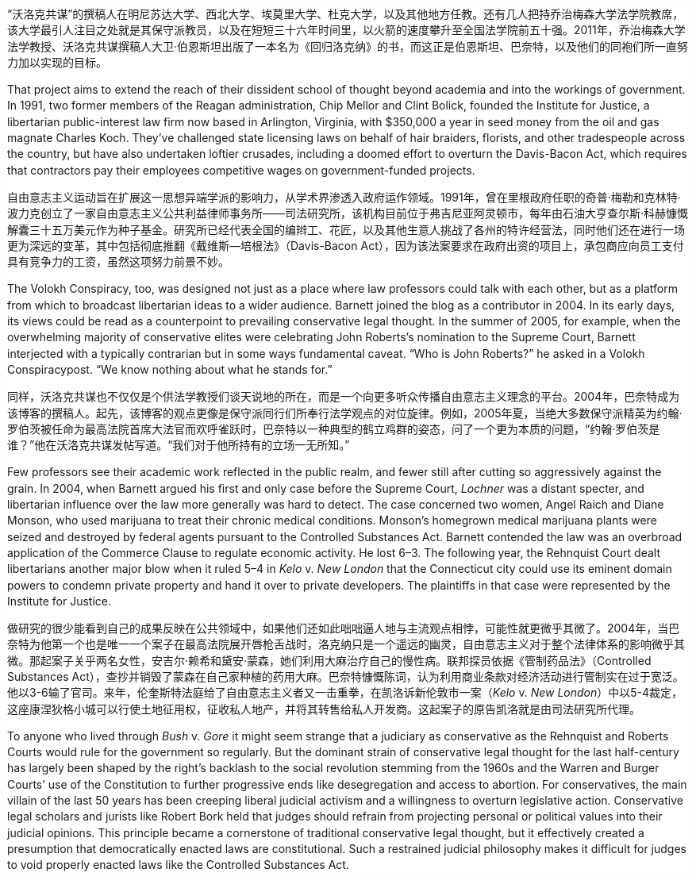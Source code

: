 “沃洛克共谋”的撰稿人在明尼苏达大学、西北大学、埃莫里大学、杜克大学，以及其他地方任教。还有几人把持乔治梅森大学法学院教席，该大学最引人注目之处就是其保守派教员，以及在短短三十六年时间里，以火箭的速度攀升至全国法学院前五十强。2011年，乔治梅森大学法学教授、沃洛克共谋撰稿人大卫·伯恩斯坦出版了一本名为《回归洛克纳》的书，而这正是伯恩斯坦、巴奈特，以及他们的同袍们所一直努力加以实现的目标。

That project aims to extend the reach of their dissident school of thought beyond academia and into the workings of government. In 1991, two former members of the Reagan administration, Chip Mellor and Clint Bolick, founded the Institute for Justice, a libertarian public-interest law firm now based in Arlington, Virginia, with $350,000 a year in seed money from the oil and gas magnate Charles Koch. They’ve challenged state licensing laws on behalf of hair braiders, florists, and other tradespeople across the country, but have also undertaken loftier crusades, including a doomed effort to overturn the Davis-Bacon Act, which requires that contractors pay their employees competitive wages on government-funded projects.

自由意志主义运动旨在扩展这一思想异端学派的影响力，从学术界渗透入政府运作领域。1991年，曾在里根政府任职的奇普·梅勒和克林特·波力克创立了一家自由意志主义公共利益律师事务所——司法研究所，该机构目前位于弗吉尼亚阿灵顿市，每年由石油大亨查尔斯·科赫慷慨解囊三十五万美元作为种子基金。研究所已经代表全国的编辫工、花匠，以及其他生意人挑战了各州的特许经营法，同时他们还在进行一场更为深远的变革，其中包括彻底推翻《戴维斯—培根法》（Davis-Bacon Act），因为该法案要求在政府出资的项目上，承包商应向员工支付具有竞争力的工资，虽然这项努力前景不妙。

The Volokh Conspiracy, too, was designed not just as a place where law professors could talk with each other, but as a platform from which to broadcast libertarian ideas to a wider audience. Barnett joined the blog as a contributor in 2004. In its early days, its views could be read as a counterpoint to prevailing conservative legal thought. In the summer of 2005, for example, when the overwhelming majority of conservative elites were celebrating John Roberts’s nomination to the Supreme Court, Barnett interjected with a typically contrarian but in some ways fundamental caveat. “Who is John Roberts?” he asked in a Volokh Conspiracypost. “We know nothing about what he stands for.”

同样，沃洛克共谋也不仅仅是个供法学教授们谈天说地的所在，而是一个向更多听众传播自由意志主义理念的平台。2004年，巴奈特成为该博客的撰稿人。起先，该博客的观点更像是保守派同行们所奉行法学观点的对位旋律。例如，2005年夏，当绝大多数保守派精英为约翰·罗伯茨被任命为最高法院首席大法官而欢呼雀跃时，巴奈特以一种典型的鹤立鸡群的姿态，问了一个更为本质的问题，“约翰·罗伯茨是谁？”他在沃洛克共谋发帖写道。“我们对于他所持有的立场一无所知。”

Few professors see their academic work reflected in the public realm, and fewer still after cutting so aggressively against the grain. In 2004, when Barnett argued his first and only case before the Supreme Court, *Lochner* was a distant specter, and libertarian influence over the law more generally was hard to detect. The case concerned two women, Angel Raich and Diane Monson, who used marijuana to treat their chronic medical conditions. Monson’s homegrown medical marijuana plants were seized and destroyed by federal agents pursuant to the Controlled Substances Act. Barnett contended the law was an overbroad application of the Commerce Clause to regulate economic activity. He lost 6–3. The following year, the Rehnquist Court dealt libertarians another major blow when it ruled 5–4 in *Kelo* v. *New London* that the Connecticut city could use its eminent domain powers to condemn private property and hand it over to private developers. The plaintiffs in that case were represented by the Institute for Justice.

做研究的很少能看到自己的成果反映在公共领域中，如果他们还如此咄咄逼人地与主流观点相悖，可能性就更微乎其微了。2004年，当巴奈特为他第一个也是唯一一个案子在最高法院展开唇枪舌战时，洛克纳只是一个遥远的幽灵，自由意志主义对于整个法律体系的影响微乎其微。那起案子关乎两名女性，安吉尔·赖希和黛安·蒙森，她们利用大麻治疗自己的慢性病。联邦探员依据《管制药品法》（Controlled Substances Act），查抄并销毁了蒙森在自己家种植的药用大麻。巴奈特慷慨陈词，认为利用商业条款对经济活动进行管制实在过于宽泛。他以3-6输了官司。来年，伦奎斯特法庭给了自由意志主义者又一击重拳，在凯洛诉新伦敦市一案（<em>Kelo</em> v. <em>New London</em>）中以5-4裁定，这座康涅狄格小城可以行使土地征用权，征收私人地产，并将其转售给私人开发商。这起案子的原告凯洛就是由司法研究所代理。

To anyone who lived through *Bush* v. *Gore* it might seem strange that a judiciary as conservative as the Rehnquist and Roberts Courts would rule for the government so regularly. But the dominant strain of conservative legal thought for the last half-century has largely been shaped by the right’s backlash to the social revolution stemming from the 1960s and the Warren and Burger Courts’ use of the Constitution to further progressive ends like desegregation and access to abortion. For conservatives, the main villain of the last 50 years has been creeping liberal judicial activism and a willingness to overturn legislative action. Conservative legal scholars and jurists like Robert Bork held that judges should refrain from projecting personal or political values into their judicial opinions. This principle became a cornerstone of traditional conservative legal thought, but it effectively created a presumption that democratically enacted laws are constitutional. Such a restrained judicial philosophy makes it difficult for judges to void properly enacted laws like the Controlled Substances Act.
